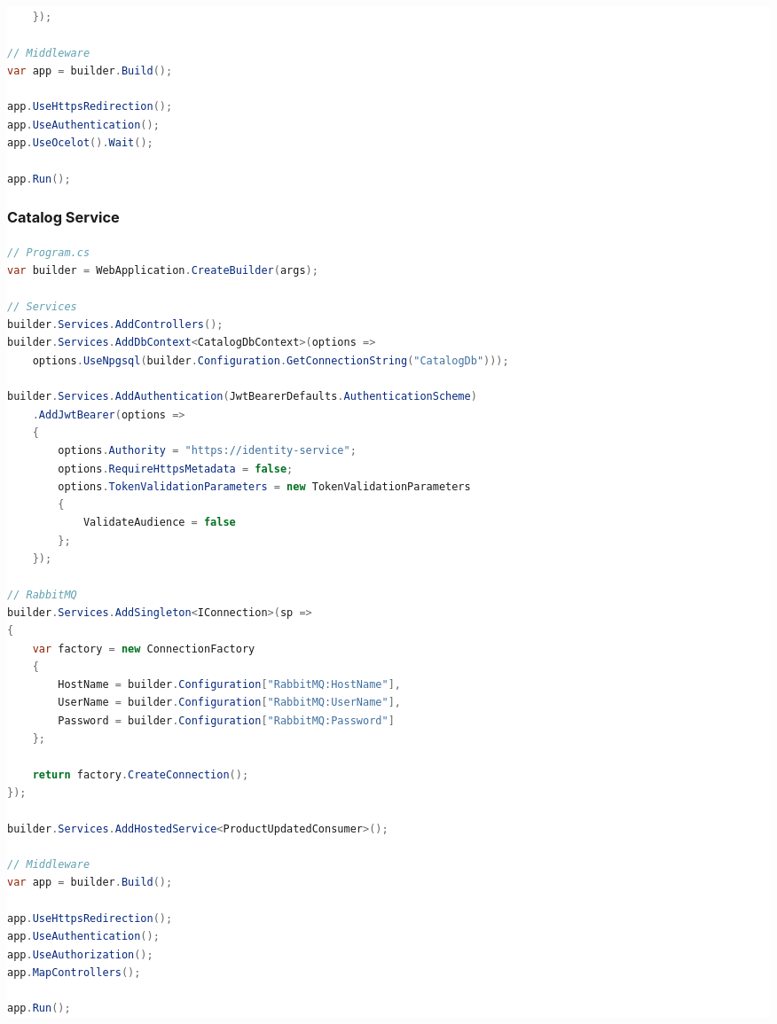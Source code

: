 ```csharp
    });

// Middleware
var app = builder.Build();

app.UseHttpsRedirection();
app.UseAuthentication();
app.UseOcelot().Wait();

app.Run();
```

### Catalog Service

```csharp
// Program.cs
var builder = WebApplication.CreateBuilder(args);

// Services
builder.Services.AddControllers();
builder.Services.AddDbContext<CatalogDbContext>(options =>
    options.UseNpgsql(builder.Configuration.GetConnectionString("CatalogDb")));

builder.Services.AddAuthentication(JwtBearerDefaults.AuthenticationScheme)
    .AddJwtBearer(options =>
    {
        options.Authority = "https://identity-service";
        options.RequireHttpsMetadata = false;
        options.TokenValidationParameters = new TokenValidationParameters
        {
            ValidateAudience = false
        };
    });

// RabbitMQ
builder.Services.AddSingleton<IConnection>(sp =>
{
    var factory = new ConnectionFactory
    {
        HostName = builder.Configuration["RabbitMQ:HostName"],
        UserName = builder.Configuration["RabbitMQ:UserName"],
        Password = builder.Configuration["RabbitMQ:Password"]
    };
    
    return factory.CreateConnection();
});

builder.Services.AddHostedService<ProductUpdatedConsumer>();

// Middleware
var app = builder.Build();

app.UseHttpsRedirection();
app.UseAuthentication();
app.UseAuthorization();
app.MapControllers();

app.Run();
```
